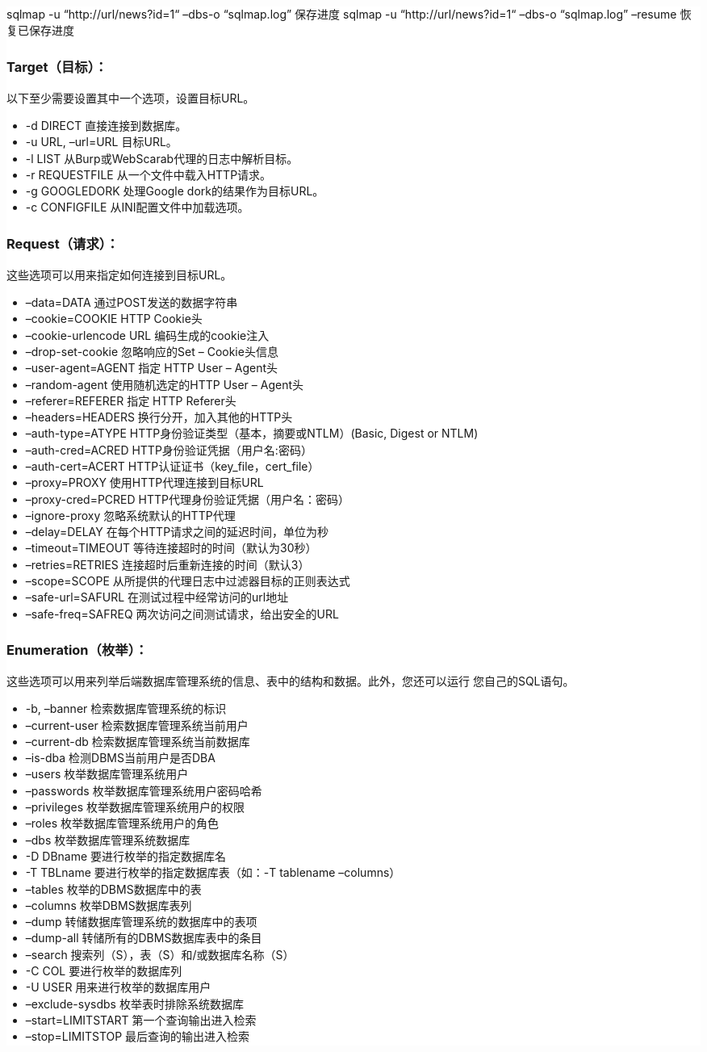 sqlmap -u “http://url/news?id=1“ –dbs-o “sqlmap.log” 保存进度
sqlmap -u “http://url/news?id=1“ –dbs-o “sqlmap.log” –resume 恢复已保存进度

### Target（目标）：

以下至少需要设置其中一个选项，设置目标URL。

- -d DIRECT 直接连接到数据库。
- -u URL, –url=URL 目标URL。
- -l LIST 从Burp或WebScarab代理的日志中解析目标。
- -r REQUESTFILE 从一个文件中载入HTTP请求。
- -g GOOGLEDORK 处理Google dork的结果作为目标URL。
- -c CONFIGFILE 从INI配置文件中加载选项。

### Request（请求）：

这些选项可以用来指定如何连接到目标URL。

- –data=DATA 通过POST发送的数据字符串
- –cookie=COOKIE HTTP Cookie头
- –cookie-urlencode URL 编码生成的cookie注入
- –drop-set-cookie 忽略响应的Set – Cookie头信息
- –user-agent=AGENT 指定 HTTP User – Agent头
- –random-agent 使用随机选定的HTTP User – Agent头
- –referer=REFERER 指定 HTTP Referer头
- –headers=HEADERS 换行分开，加入其他的HTTP头
- –auth-type=ATYPE HTTP身份验证类型（基本，摘要或NTLM）(Basic, Digest or NTLM)
- –auth-cred=ACRED HTTP身份验证凭据（用户名:密码）
- –auth-cert=ACERT HTTP认证证书（key_file，cert_file）
- –proxy=PROXY 使用HTTP代理连接到目标URL
- –proxy-cred=PCRED HTTP代理身份验证凭据（用户名：密码）
- –ignore-proxy 忽略系统默认的HTTP代理
- –delay=DELAY 在每个HTTP请求之间的延迟时间，单位为秒
- –timeout=TIMEOUT 等待连接超时的时间（默认为30秒）
- –retries=RETRIES 连接超时后重新连接的时间（默认3）
- –scope=SCOPE 从所提供的代理日志中过滤器目标的正则表达式
- –safe-url=SAFURL 在测试过程中经常访问的url地址
- –safe-freq=SAFREQ 两次访问之间测试请求，给出安全的URL

### Enumeration（枚举）：

这些选项可以用来列举后端数据库管理系统的信息、表中的结构和数据。此外，您还可以运行
您自己的SQL语句。

- -b, –banner 检索数据库管理系统的标识
- –current-user 检索数据库管理系统当前用户
- –current-db 检索数据库管理系统当前数据库
- –is-dba 检测DBMS当前用户是否DBA
- –users 枚举数据库管理系统用户
- –passwords 枚举数据库管理系统用户密码哈希
- –privileges 枚举数据库管理系统用户的权限
- –roles 枚举数据库管理系统用户的角色
- –dbs 枚举数据库管理系统数据库
- -D DBname 要进行枚举的指定数据库名
- -T TBLname 要进行枚举的指定数据库表（如：-T tablename –columns）
- –tables 枚举的DBMS数据库中的表
- –columns 枚举DBMS数据库表列
- –dump 转储数据库管理系统的数据库中的表项
- –dump-all 转储所有的DBMS数据库表中的条目
- –search 搜索列（S），表（S）和/或数据库名称（S）
- -C COL 要进行枚举的数据库列
- -U USER 用来进行枚举的数据库用户
- –exclude-sysdbs 枚举表时排除系统数据库
- –start=LIMITSTART 第一个查询输出进入检索
- –stop=LIMITSTOP 最后查询的输出进入检索